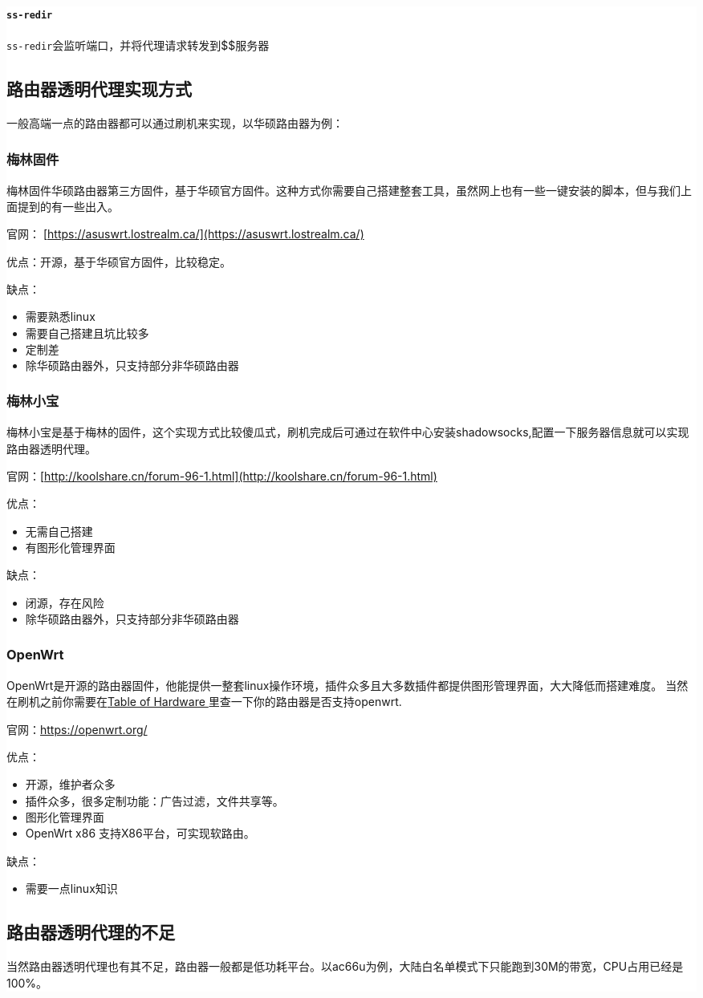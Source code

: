 #### `ss-redir`
`ss-redir`会监听端口，并将代理请求转发到$$服务器

## 路由器透明代理实现方式
一般高端一点的路由器都可以通过刷机来实现，以华硕路由器为例：

### 梅林固件

梅林固件华硕路由器第三方固件，基于华硕官方固件。这种方式你需要自己搭建整套工具，虽然网上也有一些一键安装的脚本，但与我们上面提到的有一些出入。

官网： [https://asuswrt.lostrealm.ca/](https://asuswrt.lostrealm.ca/) 

优点：开源，基于华硕官方固件，比较稳定。

缺点：
* 需要熟悉linux
* 需要自己搭建且坑比较多
* 定制差
* 除华硕路由器外，只支持部分非华硕路由器

### 梅林小宝

梅林小宝是基于梅林的固件，这个实现方式比较傻瓜式，刷机完成后可通过在软件中心安装shadowsocks,配置一下服务器信息就可以实现路由器透明代理。

官网：[http://koolshare.cn/forum-96-1.html](http://koolshare.cn/forum-96-1.html)

优点：

* 无需自己搭建
* 有图形化管理界面

缺点：

* 闭源，存在风险
* 除华硕路由器外，只支持部分非华硕路由器

### OpenWrt

OpenWrt是开源的路由器固件，他能提供一整套linux操作环境，插件众多且大多数插件都提供图形管理界面，大大降低而搭建难度。
当然在刷机之前你需要在[Table of Hardware
](https://openwrt.org/toh/start)里查一下你的路由器是否支持openwrt.

官网：https://openwrt.org/

优点：

* 开源，维护者众多
* 插件众多，很多定制功能：广告过滤，文件共享等。
* 图形化管理界面
* OpenWrt x86 支持X86平台，可实现软路由。

缺点：

* 需要一点linux知识

## 路由器透明代理的不足
当然路由器透明代理也有其不足，路由器一般都是低功耗平台。以ac66u为例，大陆白名单模式下只能跑到30M的带宽，CPU占用已经是100%。
